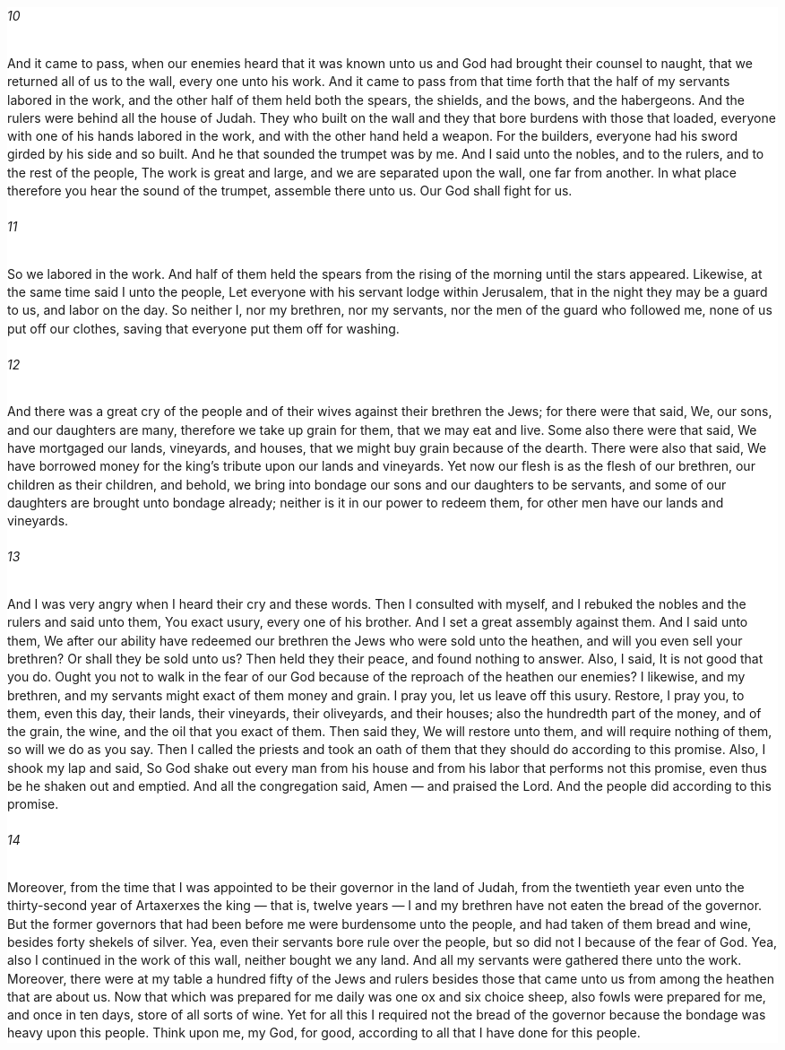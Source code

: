 ###### 10
And it came to pass, when our enemies heard that it was known unto us and God had brought their counsel to naught, that we returned all of us to the wall, every one unto his work. And it came to pass from that time forth that the half of my servants labored in the work, and the other half of them held both the spears, the shields, and the bows, and the habergeons. And the rulers were behind all the house of Judah. They who built on the wall and they that bore burdens with those that loaded, everyone with one of his hands labored in the work, and with the other hand held a weapon. For the builders, everyone had his sword girded by his side and so built. And he that sounded the trumpet was by me. And I said unto the nobles, and to the rulers, and to the rest of the people, The work is great and large, and we are separated upon the wall, one far from another. In what place therefore you hear the sound of the trumpet, assemble there unto us. Our God shall fight for us.

###### 11
So we labored in the work. And half of them held the spears from the rising of the morning until the stars appeared. Likewise, at the same time said I unto the people, Let everyone with his servant lodge within Jerusalem, that in the night they may be a guard to us, and labor on the day. So neither I, nor my brethren, nor my servants, nor the men of the guard who followed me, none of us put off our clothes, saving that everyone put them off for washing.

###### 12
And there was a great cry of the people and of their wives against their brethren the Jews; for there were that said, We, our sons, and our daughters are many, therefore we take up grain for them, that we may eat and live. Some also there were that said, We have mortgaged our lands, vineyards, and houses, that we might buy grain because of the dearth. There were also that said, We have borrowed money for the king’s tribute upon our lands and vineyards. Yet now our flesh is as the flesh of our brethren, our children as their children, and behold, we bring into bondage our sons and our daughters to be servants, and some of our daughters are brought unto bondage already; neither is it in our power to redeem them, for other men have our lands and vineyards.

###### 13
And I was very angry when I heard their cry and these words. Then I consulted with myself, and I rebuked the nobles and the rulers and said unto them, You exact usury, every one of his brother. And I set a great assembly against them. And I said unto them, We after our ability have redeemed our brethren the Jews who were sold unto the heathen, and will you even sell your brethren? Or shall they be sold unto us? Then held they their peace, and found nothing to answer. Also, I said, It is not good that you do. Ought you not to walk in the fear of our God because of the reproach of the heathen our enemies? I likewise, and my brethren, and my servants might exact of them money and grain. I pray you, let us leave off this usury. Restore, I pray you, to them, even this day, their lands, their vineyards, their oliveyards, and their houses; also the hundredth part of the money, and of the grain, the wine, and the oil that you exact of them. Then said they, We will restore unto them, and will require nothing of them, so will we do as you say. Then I called the priests and took an oath of them that they should do according to this promise. Also, I shook my lap and said, So God shake out every man from his house and from his labor that performs not this promise, even thus be he shaken out and emptied. And all the congregation said, Amen — and praised the Lord. And the people did according to this promise.

###### 14
Moreover, from the time that I was appointed to be their governor in the land of Judah, from the twentieth year even unto the thirty-second year of Artaxerxes the king — that is, twelve years — I and my brethren have not eaten the bread of the governor. But the former governors that had been before me were burdensome unto the people, and had taken of them bread and wine, besides forty shekels of silver. Yea, even their servants bore rule over the people, but so did not I because of the fear of God. Yea, also I continued in the work of this wall, neither bought we any land. And all my servants were gathered there unto the work. Moreover, there were at my table a hundred fifty of the Jews and rulers besides those that came unto us from among the heathen that are about us. Now that which was prepared for me daily was one ox and six choice sheep, also fowls were prepared for me, and once in ten days, store of all sorts of wine. Yet for all this I required not the bread of the governor because the bondage was heavy upon this people. Think upon me, my God, for good, according to all that I have done for this people.
